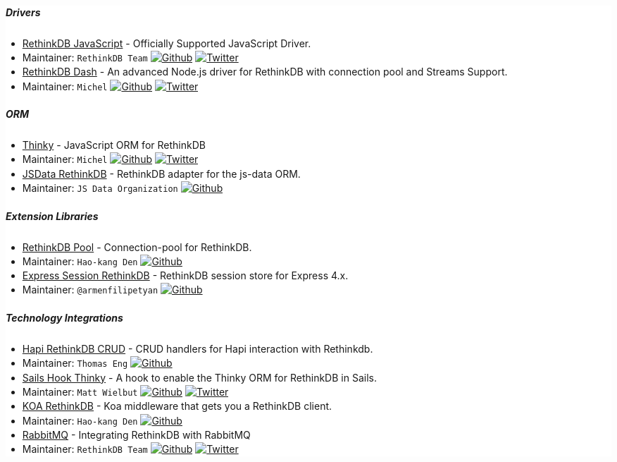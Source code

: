##### Drivers

- [RethinkDB JavaScript](https://www.rethinkdb.com/docs/install-drivers/javascript/) - Officially Supported JavaScript Driver.
 - Maintainer: `RethinkDB Team`  [![Github](https://github.com/encharm/Font-Awesome-SVG-PNG/blob/master/black/png/16/github.png)]( https://github.com/rethinkdb) [![Twitter](https://github.com/encharm/Font-Awesome-SVG-PNG/blob/master/black/png/16/twitter.png)](https://twitter.com/rethinkdb) 
- [RethinkDB Dash](https://github.com/neumino/rethinkdbdash) - An advanced Node.js driver for RethinkDB with connection pool and Streams Support.
 - Maintainer: `Michel`  [![Github](https://github.com/encharm/Font-Awesome-SVG-PNG/blob/master/black/png/16/github.png)](https://github.com/neumino) [![Twitter](https://github.com/encharm/Font-Awesome-SVG-PNG/blob/master/black/png/16/twitter.png)](https://twitter.com/neumino) 

##### ORM

- [Thinky](https://github.com/neumino/thinky) - JavaScript ORM for RethinkDB
 - Maintainer: `Michel`  [![Github](https://github.com/encharm/Font-Awesome-SVG-PNG/blob/master/black/png/16/github.png)](https://github.com/neumino) [![Twitter](https://github.com/encharm/Font-Awesome-SVG-PNG/blob/master/black/png/16/twitter.png)](https://twitter.com/neumino) 
- [JSData RethinkDB](https://github.com/js-data/js-data-rethinkdb) - RethinkDB adapter for the js-data ORM.
 - Maintainer: `JS Data Organization`  [![Github](https://github.com/encharm/Font-Awesome-SVG-PNG/blob/master/black/png/16/github.png)](https://github.com/js-data)

##### Extension Libraries

- [RethinkDB Pool](https://github.com/hden/rethinkdb-pool) - Connection-pool for RethinkDB.
 - Maintainer: `Hao-kang Den`  [![Github](https://github.com/encharm/Font-Awesome-SVG-PNG/blob/master/black/png/16/github.png)](https://github.com/hden) 
- [Express Session RethinkDB](https://github.com/armenfilipetyan/express-session-rethinkdb) - RethinkDB session store for Express 4.x.
 - Maintainer: `@armenfilipetyan`  [![Github](https://github.com/encharm/Font-Awesome-SVG-PNG/blob/master/black/png/16/github.png)](https://github.com/armenfilipetyan) 
 
##### Technology Integrations

- [Hapi RethinkDB CRUD](https://github.com/athlite/hapi-rethinkdb-crud) - CRUD handlers for Hapi interaction with Rethinkdb.
 - Maintainer: `Thomas Eng`  [![Github](https://github.com/encharm/Font-Awesome-SVG-PNG/blob/master/black/png/16/github.png)](https://github.com/athlite) 
- [Sails Hook Thinky](https://github.com/mwielbut/sails-hook-thinky) - A hook to enable the Thinky ORM for RethinkDB in Sails.
 - Maintainer: `Matt Wielbut`  [![Github](https://github.com/encharm/Font-Awesome-SVG-PNG/blob/master/black/png/16/github.png)](https://github.com/mwielbut) [![Twitter](https://github.com/encharm/Font-Awesome-SVG-PNG/blob/master/black/png/16/twitter.png)](https://twitter.com/mwielbut) 
- [KOA RethinkDB](https://github.com/hden/koa-rethinkdb) - Koa middleware that gets you a RethinkDB client.
 - Maintainer: `Hao-kang Den`  [![Github](https://github.com/encharm/Font-Awesome-SVG-PNG/blob/master/black/png/16/github.png)](https://github.com/hden) 
- [RabbitMQ](http://rethinkdb.com/docs/rabbitmq/javascript/) - Integrating RethinkDB with RabbitMQ
 - Maintainer: `RethinkDB Team`  [![Github](https://github.com/encharm/Font-Awesome-SVG-PNG/blob/master/black/png/16/github.png)]( https://github.com/rethinkdb) [![Twitter](https://github.com/encharm/Font-Awesome-SVG-PNG/blob/master/black/png/16/twitter.png)](https://twitter.com/rethinkdb) 
